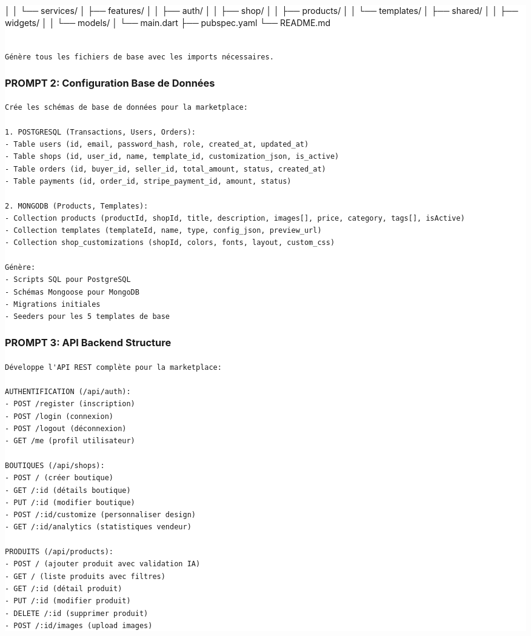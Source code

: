│   │   └── services/
│   ├── features/
│   │   ├── auth/
│   │   ├── shop/
│   │   ├── products/
│   │   └── templates/
│   ├── shared/
│   │   ├── widgets/
│   │   └── models/
│   └── main.dart
├── pubspec.yaml
└── README.md
```

Génère tous les fichiers de base avec les imports nécessaires.
```

### PROMPT 2: Configuration Base de Données
```
Crée les schémas de base de données pour la marketplace:

1. POSTGRESQL (Transactions, Users, Orders):
- Table users (id, email, password_hash, role, created_at, updated_at)
- Table shops (id, user_id, name, template_id, customization_json, is_active)
- Table orders (id, buyer_id, seller_id, total_amount, status, created_at)
- Table payments (id, order_id, stripe_payment_id, amount, status)

2. MONGODB (Products, Templates):
- Collection products (productId, shopId, title, description, images[], price, category, tags[], isActive)
- Collection templates (templateId, name, type, config_json, preview_url)
- Collection shop_customizations (shopId, colors, fonts, layout, custom_css)

Génère:
- Scripts SQL pour PostgreSQL
- Schémas Mongoose pour MongoDB
- Migrations initiales
- Seeders pour les 5 templates de base
```

### PROMPT 3: API Backend Structure
```
Développe l'API REST complète pour la marketplace:

AUTHENTIFICATION (/api/auth):
- POST /register (inscription)
- POST /login (connexion)
- POST /logout (déconnexion)
- GET /me (profil utilisateur)

BOUTIQUES (/api/shops):
- POST / (créer boutique)
- GET /:id (détails boutique)
- PUT /:id (modifier boutique)
- POST /:id/customize (personnaliser design)
- GET /:id/analytics (statistiques vendeur)

PRODUITS (/api/products):
- POST / (ajouter produit avec validation IA)
- GET / (liste produits avec filtres)
- GET /:id (détail produit)
- PUT /:id (modifier produit)
- DELETE /:id (supprimer produit)
- POST /:id/images (upload images)
```